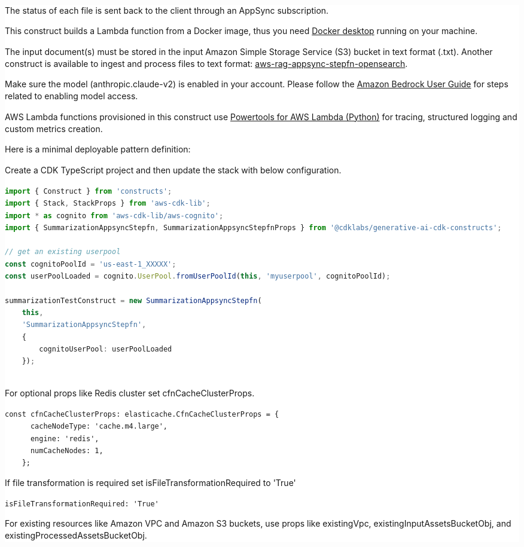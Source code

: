 The status of each file is sent back to the client through an AppSync subscription.

This construct builds a Lambda function from a Docker image, thus you need [Docker desktop](https://www.docker.com/products/docker-desktop/) running on your machine.

The input document(s) must be stored in the input Amazon Simple Storage Service (S3) bucket in text format (.txt). Another construct is available to ingest and process files to text format: [aws-rag-appsync-stepfn-opensearch](../aws-rag-appsync-stepfn-opensearch/README.md).

Make sure the model (anthropic.claude-v2) is enabled in your account. Please follow the [Amazon Bedrock User Guide](https://docs.aws.amazon.com/bedrock/latest/userguide/model-access.html) for steps related to enabling model access.

AWS Lambda functions provisioned in this construct use [Powertools for AWS Lambda (Python)](https://github.com/aws-powertools/powertools-lambda-python) for tracing, structured logging and custom metrics creation.

Here is a minimal deployable pattern definition:

Create a CDK TypeScript project and then update the stack with below configuration.

``` typescript
import { Construct } from 'constructs';
import { Stack, StackProps } from 'aws-cdk-lib';
import * as cognito from 'aws-cdk-lib/aws-cognito';
import { SummarizationAppsyncStepfn, SummarizationAppsyncStepfnProps } from '@cdklabs/generative-ai-cdk-constructs';

// get an existing userpool 
const cognitoPoolId = 'us-east-1_XXXXX';
const userPoolLoaded = cognito.UserPool.fromUserPoolId(this, 'myuserpool', cognitoPoolId);

summarizationTestConstruct = new SummarizationAppsyncStepfn(
    this, 
    'SummarizationAppsyncStepfn', 
    {
        cognitoUserPool: userPoolLoaded
    });
    
```

For optional props like Redis cluster set cfnCacheClusterProps.

```
const cfnCacheClusterProps: elasticache.CfnCacheClusterProps = {
      cacheNodeType: 'cache.m4.large',
      engine: 'redis',
      numCacheNodes: 1,
    };
```
If file transformation is required set isFileTransformationRequired to 'True'

 ```
 isFileTransformationRequired: 'True'
 ```

For existing resources like Amazon VPC and Amazon S3 buckets, use props like existingVpc, existingInputAssetsBucketObj, and existingProcessedAssetsBucketObj.
